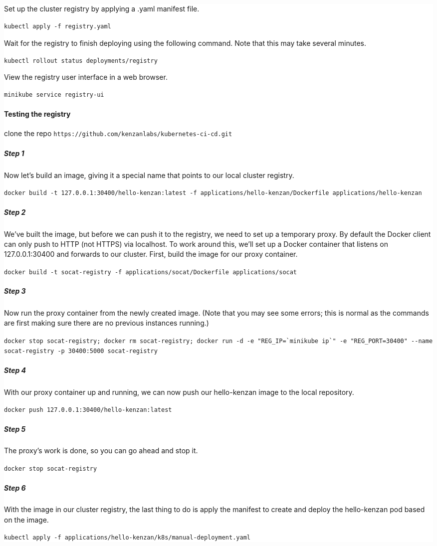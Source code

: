 Set up the cluster registry by applying a .yaml manifest file.

`kubectl apply -f registry.yaml`

Wait for the registry to finish deploying using the following command. Note that this may take several minutes.

`kubectl rollout status deployments/registry`

View the registry user interface in a web browser.

`minikube service registry-ui`

#### Testing the registry

clone the repo `https://github.com/kenzanlabs/kubernetes-ci-cd.git`

##### Step 1
Now let’s build an image, giving it a special name that points to our local cluster registry.

`docker build -t 127.0.0.1:30400/hello-kenzan:latest -f applications/hello-kenzan/Dockerfile applications/hello-kenzan`

##### Step 2

We’ve built the image, but before we can push it to the registry, we need to set up a temporary proxy. By default the Docker client can only push to HTTP (not HTTPS) via localhost. To work around this, we’ll set up a Docker container that listens on 127.0.0.1:30400 and forwards to our cluster. First, build the image for our proxy container.

`docker build -t socat-registry -f applications/socat/Dockerfile applications/socat`

##### Step 3

Now run the proxy container from the newly created image. (Note that you may see some errors; this is normal as the commands are first making sure there are no previous instances running.)

``docker stop socat-registry; docker rm socat-registry; docker run -d -e "REG_IP=`minikube ip`" -e "REG_PORT=30400" --name socat-registry -p 30400:5000 socat-registry``

##### Step 4

With our proxy container up and running, we can now push our hello-kenzan image to the local repository.

`docker push 127.0.0.1:30400/hello-kenzan:latest`

##### Step 5

The proxy’s work is done, so you can go ahead and stop it.

`docker stop socat-registry`

##### Step 6

With the image in our cluster registry, the last thing to do is apply the manifest to create and deploy the hello-kenzan pod based on the image.

`kubectl apply -f applications/hello-kenzan/k8s/manual-deployment.yaml`
